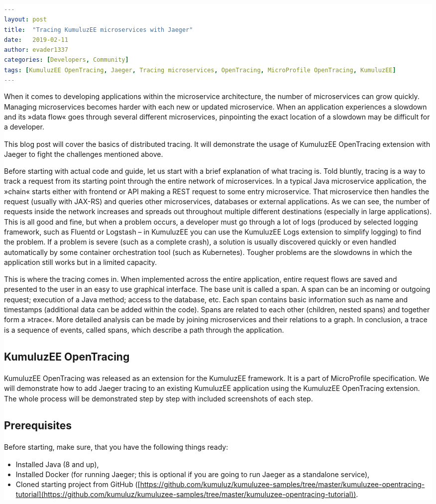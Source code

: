 ```yaml
---
layout: post
title:  "Tracing KumuluzEE microservices with Jaeger"
date:   2019-02-11
author: evader1337
categories: [Developers, Community]
tags: [KumuluzEE OpenTracing, Jaeger, Tracing microservices, OpenTracing, MicroProfile OpenTracing, KumuluzEE]
---
```


When it comes to developing applications within the microservice architecture, the number of microservices can grow quickly. Managing microservices becomes harder with each new or updated microservice. When an application experiences a slowdown and its »data flow« goes through several different microservices, pinpointing the exact location of a slowdown may be difficult for a developer. 

This blog post will cover the basics of distributed tracing. It will demonstrate the usage of KumuluzEE OpenTracing extension with Jaeger to fight the challenges mentioned above.



Before starting with actual code and guide, let us start with a brief explanation of what tracing is. Told bluntly, tracing is a way to track a request from its starting point through the entire network of microservices. In a typical Java microservice application, the »chain« starts either with frontend or API making a REST request to some entry microservice. That microservice then handles the request (usually with JAX-RS) and queries other microservices, databases or external applications. As we can see, the number of requests inside the network increases and spreads out throughout multiple different destinations (especially in large applications). This is all good and fine, but when a problem occurs, a developer must go through a lot of logs (produced by selected logging framework, such as Fluentd or Logstash – in KumuluzEE you can use the KumuluzEE Logs extension to simplify logging) to find the problem. If a problem is severe (such as a complete crash), a solution is usually discovered quickly or even handled automatically by some container orchestration tool (such as Kubernetes). Tougher problems are the slowdowns in which the application still works but in a limited capacity. 

This is where the tracing comes in. When implemented across the entire application, entire request flows are saved and presented to the user in an easy to use graphical interface. The base unit is called a span. A span can be an incoming or outgoing request; execution of a Java method; access to the database, etc. Each span contains basic information such as name and timestamps (additional data can be added within the code). Spans are related to each other (children, nested spans) and together form a »trace«. More detailed analysis can be made by joining microservices and their relations to a graph. In conclusion, a trace is a sequence of events, called spans, which describe a path through the application. 

## KumuluzEE OpenTracing
KumuluzEE OpenTracing was released as an extension for the KumuluzEE framework. It is a part of MicroProfile specification. 
We will demonstrate how to add Jaeger tracing to an existing KumuluzEE application using the KumuluzEE OpenTracing extension. The whole process will be demonstrated step by step with included screenshots of each step. 

## Prerequisites
Before starting, make sure, that you have the following things ready:
-	Installed Java (8 and up),
-	Installed Docker (for running Jaeger; this is optional if you are going to run Jaeger as a standalone service),
-	Cloned starting project from GitHub ([https://github.com/kumuluz/kumuluzee-samples/tree/master/kumuluzee-opentracing-tutorial](https://github.com/kumuluz/kumuluzee-samples/tree/master/kumuluzee-opentracing-tutorial)).
